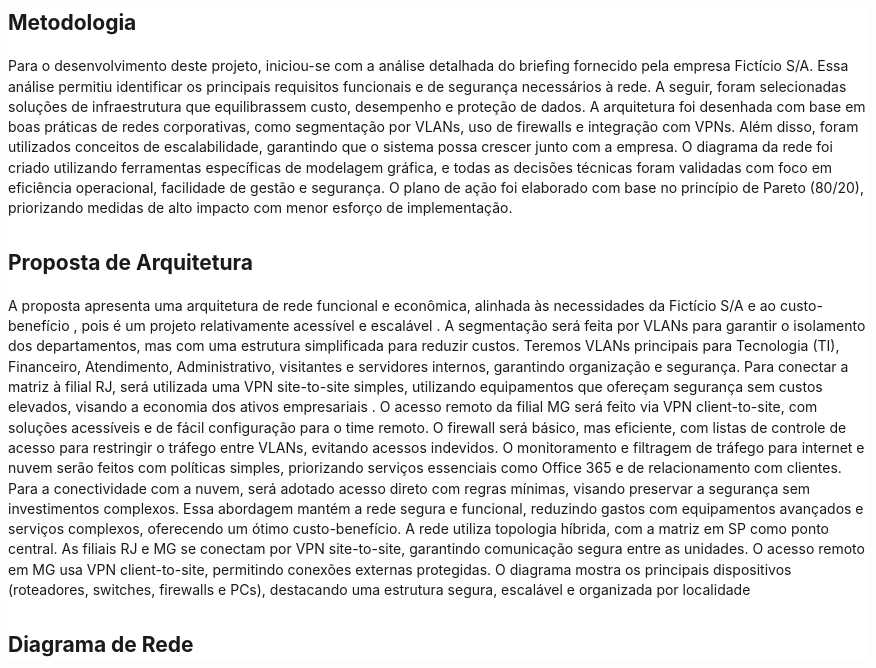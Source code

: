 
## Metodologia

Para o desenvolvimento deste projeto, iniciou-se com a análise detalhada do briefing fornecido pela empresa Fictício S/A. Essa análise permitiu identificar os principais requisitos funcionais e de segurança necessários à rede. A seguir, foram selecionadas soluções de infraestrutura que equilibrassem custo, desempenho e proteção de dados.
A arquitetura foi desenhada com base em boas práticas de redes corporativas, como segmentação por VLANs, uso de firewalls e integração com VPNs. Além disso, foram utilizados conceitos de escalabilidade, garantindo que o sistema possa crescer junto com a empresa.
O diagrama da rede foi criado utilizando ferramentas específicas de modelagem gráfica, e todas as decisões técnicas foram validadas com foco em eficiência operacional, facilidade de gestão e segurança. O plano de ação foi elaborado com base no princípio de Pareto (80/20), priorizando medidas de alto impacto com menor esforço de implementação.


## Proposta de Arquitetura

A proposta apresenta uma arquitetura de rede funcional e econômica, alinhada às necessidades da Fictício S/A e ao custo-benefício , pois é um projeto relativamente acessível e escalável  .
A segmentação será feita por VLANs para garantir o isolamento dos departamentos, mas com uma estrutura simplificada para reduzir custos.
Teremos VLANs principais para Tecnologia (TI), Financeiro, Atendimento, Administrativo, visitantes e servidores internos, garantindo organização e segurança.
Para conectar a matriz à filial RJ, será utilizada uma VPN site-to-site simples, utilizando equipamentos que ofereçam segurança sem custos elevados, visando a economia dos ativos empresariais .
O acesso remoto da filial MG será feito via VPN client-to-site, com soluções acessíveis e de fácil configuração para o time remoto.
O firewall será básico, mas eficiente, com listas de controle de acesso para restringir o tráfego entre VLANs, evitando acessos indevidos.
O monitoramento e filtragem de tráfego para internet e nuvem serão feitos com políticas simples, priorizando serviços essenciais como Office 365 e de relacionamento com clientes.
Para a conectividade com a nuvem, será adotado acesso direto com regras mínimas, visando preservar a segurança sem investimentos complexos.
Essa abordagem mantém a rede segura e funcional, reduzindo gastos com equipamentos avançados e serviços complexos, oferecendo um ótimo custo-benefício.
A rede utiliza topologia híbrida, com a matriz em SP como ponto central. As filiais RJ e MG se conectam por VPN site-to-site, garantindo comunicação segura entre as unidades. O acesso remoto em MG usa VPN client-to-site, permitindo conexões externas protegidas. O diagrama mostra os principais dispositivos (roteadores, switches, firewalls e PCs), destacando uma estrutura segura, escalável e organizada por localidade



## Diagrama de Rede
